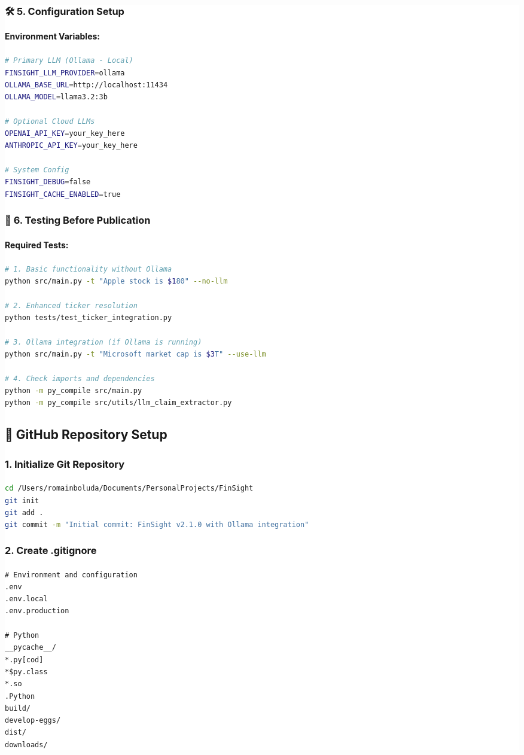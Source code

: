 ### 🛠 **5. Configuration Setup**

#### Environment Variables:
```bash
# Primary LLM (Ollama - Local)
FINSIGHT_LLM_PROVIDER=ollama
OLLAMA_BASE_URL=http://localhost:11434
OLLAMA_MODEL=llama3.2:3b

# Optional Cloud LLMs
OPENAI_API_KEY=your_key_here
ANTHROPIC_API_KEY=your_key_here

# System Config
FINSIGHT_DEBUG=false
FINSIGHT_CACHE_ENABLED=true
```

### 🧪 **6. Testing Before Publication**

#### Required Tests:
```bash
# 1. Basic functionality without Ollama
python src/main.py -t "Apple stock is $180" --no-llm

# 2. Enhanced ticker resolution
python tests/test_ticker_integration.py

# 3. Ollama integration (if Ollama is running)
python src/main.py -t "Microsoft market cap is $3T" --use-llm

# 4. Check imports and dependencies
python -m py_compile src/main.py
python -m py_compile src/utils/llm_claim_extractor.py
```

## 🌟 **GitHub Repository Setup**

### **1. Initialize Git Repository**
```bash
cd /Users/romainboluda/Documents/PersonalProjects/FinSight
git init
git add .
git commit -m "Initial commit: FinSight v2.1.0 with Ollama integration"
```

### **2. Create .gitignore**
```gitignore
# Environment and configuration
.env
.env.local
.env.production

# Python
__pycache__/
*.py[cod]
*$py.class
*.so
.Python
build/
develop-eggs/
dist/
downloads/
```
